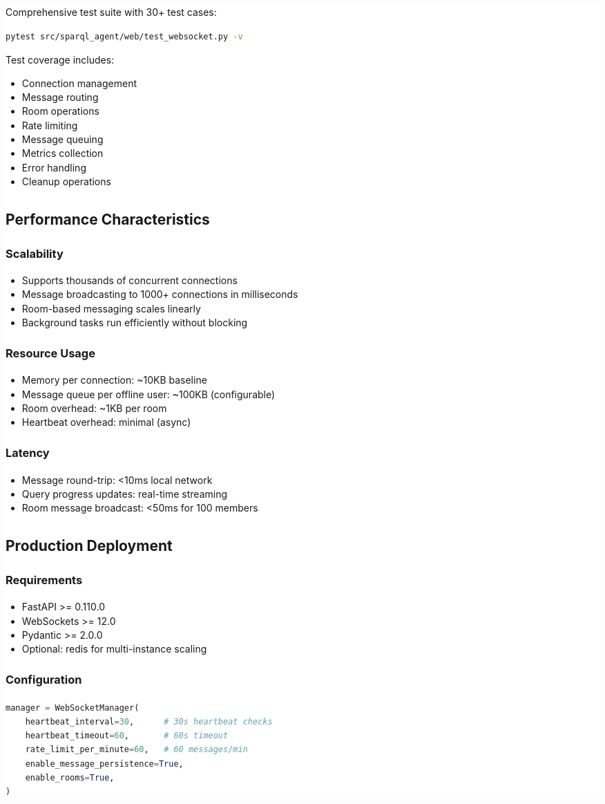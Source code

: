Comprehensive test suite with 30+ test cases:

```bash
pytest src/sparql_agent/web/test_websocket.py -v
```

Test coverage includes:
- Connection management
- Message routing
- Room operations
- Rate limiting
- Message queuing
- Metrics collection
- Error handling
- Cleanup operations

## Performance Characteristics

### Scalability
- Supports thousands of concurrent connections
- Message broadcasting to 1000+ connections in milliseconds
- Room-based messaging scales linearly
- Background tasks run efficiently without blocking

### Resource Usage
- Memory per connection: ~10KB baseline
- Message queue per offline user: ~100KB (configurable)
- Room overhead: ~1KB per room
- Heartbeat overhead: minimal (async)

### Latency
- Message round-trip: <10ms local network
- Query progress updates: real-time streaming
- Room message broadcast: <50ms for 100 members

## Production Deployment

### Requirements
- FastAPI >= 0.110.0
- WebSockets >= 12.0
- Pydantic >= 2.0.0
- Optional: redis for multi-instance scaling

### Configuration

```python
manager = WebSocketManager(
    heartbeat_interval=30,      # 30s heartbeat checks
    heartbeat_timeout=60,       # 60s timeout
    rate_limit_per_minute=60,   # 60 messages/min
    enable_message_persistence=True,
    enable_rooms=True,
)
```
